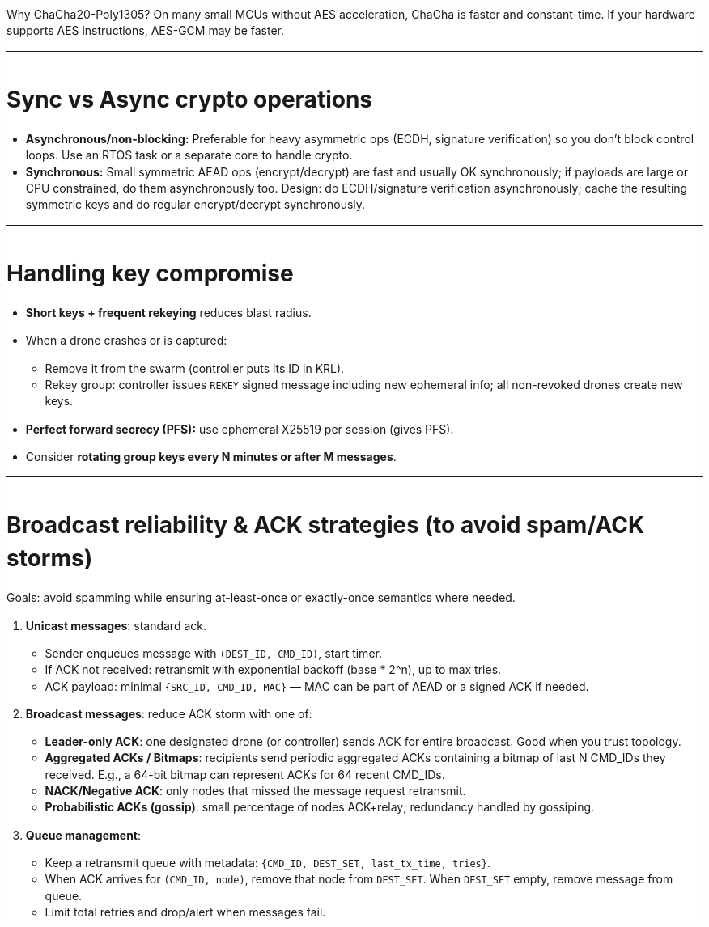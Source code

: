 Why ChaCha20-Poly1305? On many small MCUs without AES acceleration, ChaCha is faster and constant-time. If your hardware supports AES instructions, AES-GCM may be faster.

---

# Sync vs Async crypto operations

* **Asynchronous/non-blocking:** Preferable for heavy asymmetric ops (ECDH, signature verification) so you don’t block control loops. Use an RTOS task or a separate core to handle crypto.
* **Synchronous:** Small symmetric AEAD ops (encrypt/decrypt) are fast and usually OK synchronously; if payloads are large or CPU constrained, do them asynchronously too.
  Design: do ECDH/signature verification asynchronously; cache the resulting symmetric keys and do regular encrypt/decrypt synchronously.

---

# Handling key compromise

* **Short keys + frequent rekeying** reduces blast radius.
* When a drone crashes or is captured:

  * Remove it from the swarm (controller puts its ID in KRL).
  * Rekey group: controller issues `REKEY` signed message including new ephemeral info; all non-revoked drones create new keys.
* **Perfect forward secrecy (PFS):** use ephemeral X25519 per session (gives PFS).
* Consider **rotating group keys every N minutes or after M messages**.

---

# Broadcast reliability & ACK strategies (to avoid spam/ACK storms)

Goals: avoid spamming while ensuring at-least-once or exactly-once semantics where needed.

1. **Unicast messages**: standard ack.

   * Sender enqueues message with `(DEST_ID, CMD_ID)`, start timer.
   * If ACK not received: retransmit with exponential backoff (base * 2^n), up to max tries.
   * ACK payload: minimal `{SRC_ID, CMD_ID, MAC}` — MAC can be part of AEAD or a signed ACK if needed.

2. **Broadcast messages**: reduce ACK storm with one of:

   * **Leader-only ACK**: one designated drone (or controller) sends ACK for entire broadcast. Good when you trust topology.
   * **Aggregated ACKs / Bitmaps**: recipients send periodic aggregated ACKs containing a bitmap of last N CMD_IDs they received. E.g., a 64-bit bitmap can represent ACKs for 64 recent CMD_IDs.
   * **NACK/Negative ACK**: only nodes that missed the message request retransmit.
   * **Probabilistic ACKs (gossip)**: small percentage of nodes ACK+relay; redundancy handled by gossiping.

3. **Queue management**:

   * Keep a retransmit queue with metadata: `{CMD_ID, DEST_SET, last_tx_time, tries}`.
   * When ACK arrives for `(CMD_ID, node)`, remove that node from `DEST_SET`. When `DEST_SET` empty, remove message from queue.
   * Limit total retries and drop/alert when messages fail.
